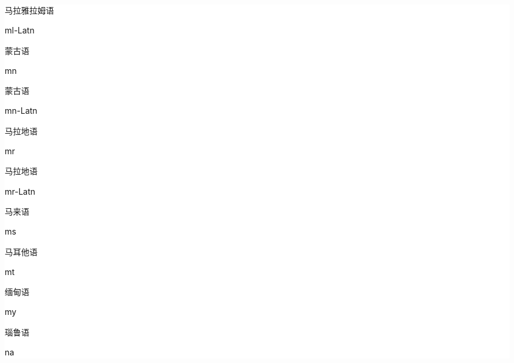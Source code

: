 <tr id="row187443465818"><td class="cellrowborder" valign="top" width="50%" headers="mcps1.1.3.1.1 "><p id="p152438559580"><a name="p152438559580"></a><a name="p152438559580"></a>马拉雅拉姆语</p>
</td>
<td class="cellrowborder" valign="top" width="50%" headers="mcps1.1.3.1.2 "><p id="p18243145565815"><a name="p18243145565815"></a><a name="p18243145565815"></a>ml-Latn</p>
</td>
</tr>
<tr id="row14874734195817"><td class="cellrowborder" valign="top" width="50%" headers="mcps1.1.3.1.1 "><p id="p824325515813"><a name="p824325515813"></a><a name="p824325515813"></a>蒙古语</p>
</td>
<td class="cellrowborder" valign="top" width="50%" headers="mcps1.1.3.1.2 "><p id="p52435550583"><a name="p52435550583"></a><a name="p52435550583"></a>mn</p>
</td>
</tr>
<tr id="row0874133412582"><td class="cellrowborder" valign="top" width="50%" headers="mcps1.1.3.1.1 "><p id="p224375565815"><a name="p224375565815"></a><a name="p224375565815"></a>蒙古语</p>
</td>
<td class="cellrowborder" valign="top" width="50%" headers="mcps1.1.3.1.2 "><p id="p19243155565817"><a name="p19243155565817"></a><a name="p19243155565817"></a>mn-Latn</p>
</td>
</tr>
<tr id="row48741934185820"><td class="cellrowborder" valign="top" width="50%" headers="mcps1.1.3.1.1 "><p id="p8243155195816"><a name="p8243155195816"></a><a name="p8243155195816"></a>马拉地语</p>
</td>
<td class="cellrowborder" valign="top" width="50%" headers="mcps1.1.3.1.2 "><p id="p14243555185813"><a name="p14243555185813"></a><a name="p14243555185813"></a>mr</p>
</td>
</tr>
<tr id="row587473411581"><td class="cellrowborder" valign="top" width="50%" headers="mcps1.1.3.1.1 "><p id="p1244255195815"><a name="p1244255195815"></a><a name="p1244255195815"></a>马拉地语</p>
</td>
<td class="cellrowborder" valign="top" width="50%" headers="mcps1.1.3.1.2 "><p id="p6244155545820"><a name="p6244155545820"></a><a name="p6244155545820"></a>mr-Latn</p>
</td>
</tr>
<tr id="row208741348582"><td class="cellrowborder" valign="top" width="50%" headers="mcps1.1.3.1.1 "><p id="p1424435505811"><a name="p1424435505811"></a><a name="p1424435505811"></a>马来语</p>
</td>
<td class="cellrowborder" valign="top" width="50%" headers="mcps1.1.3.1.2 "><p id="p17244115575811"><a name="p17244115575811"></a><a name="p17244115575811"></a>ms</p>
</td>
</tr>
<tr id="row20874634125818"><td class="cellrowborder" valign="top" width="50%" headers="mcps1.1.3.1.1 "><p id="p324475585813"><a name="p324475585813"></a><a name="p324475585813"></a>马耳他语</p>
</td>
<td class="cellrowborder" valign="top" width="50%" headers="mcps1.1.3.1.2 "><p id="p1524495512581"><a name="p1524495512581"></a><a name="p1524495512581"></a>mt</p>
</td>
</tr>
<tr id="row11875183495818"><td class="cellrowborder" valign="top" width="50%" headers="mcps1.1.3.1.1 "><p id="p32441155145811"><a name="p32441155145811"></a><a name="p32441155145811"></a>缅甸语</p>
</td>
<td class="cellrowborder" valign="top" width="50%" headers="mcps1.1.3.1.2 "><p id="p1524475545811"><a name="p1524475545811"></a><a name="p1524475545811"></a>my</p>
</td>
</tr>
<tr id="row18751634135815"><td class="cellrowborder" valign="top" width="50%" headers="mcps1.1.3.1.1 "><p id="p122447555581"><a name="p122447555581"></a><a name="p122447555581"></a>瑙鲁语</p>
</td>
<td class="cellrowborder" valign="top" width="50%" headers="mcps1.1.3.1.2 "><p id="p6244105525812"><a name="p6244105525812"></a><a name="p6244105525812"></a>na</p>
</td>
</tr>
